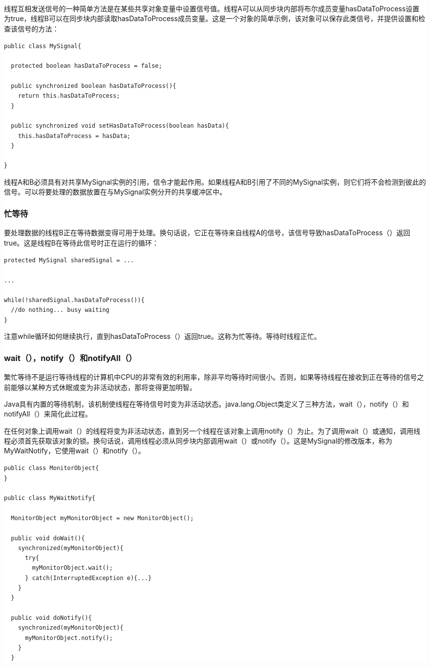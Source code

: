 线程互相发送信号的一种简单方法是在某些共享对象变量中设置信号值。线程A可以从同步块内部将布尔成员变量hasDataToProcess设置为true，线程B可以在同步块内部读取hasDataToProcess成员变量。这是一个对象的简单示例，该对象可以保存此类信号，并提供设置和检查该信号的方法：

```
public class MySignal{

  protected boolean hasDataToProcess = false;

  public synchronized boolean hasDataToProcess(){
    return this.hasDataToProcess;
  }

  public synchronized void setHasDataToProcess(boolean hasData){
    this.hasDataToProcess = hasData;  
  }

}
```

线程A和B必须具有对共享MySignal实例的引用，信令才能起作用。如果线程A和B引用了不同的MySignal实例，则它们将不会检测到彼此的信号。可以将要处理的数据放置在与MySignal实例分开的共享缓冲区中。

### 忙等待

要处理数据的线程B正在等待数据变得可用于处理。换句话说，它正在等待来自线程A的信号，该信号导致hasDataToProcess（）返回true。这是线程B在等待此信号时正在运行的循环：

```
protected MySignal sharedSignal = ...

...

while(!sharedSignal.hasDataToProcess()){
  //do nothing... busy waiting
}
```

注意while循环如何继续执行，直到hasDataToProcess（）返回true。这称为忙等待。等待时线程正忙。

### wait（），notify（）和notifyAll（）

繁忙等待不是运行等待线程的计算机中CPU的非常有效的利用率，除非平均等待时间很小。否则，如果等待线程在接收到正在等待的信号之前能够以某种方式休眠或变为非活动状态，那将变得更加明智。

Java具有内置的等待机制，该机制使线程在等待信号时变为非活动状态。java.lang.Object类定义了三种方法，wait（），notify（）和notifyAll（）来简化此过程。

在任何对象上调用wait（）的线程将变为非活动状态，直到另一个线程在该对象上调用notify（）为止。为了调用wait（）或通知，调用线程必须首先获取该对象的锁。换句话说，调用线程必须从同步块内部调用wait（）或notify（）。这是MySignal的修改版本，称为MyWaitNotify，它使用wait（）和notify（）。

```
public class MonitorObject{
}

public class MyWaitNotify{

  MonitorObject myMonitorObject = new MonitorObject();

  public void doWait(){
    synchronized(myMonitorObject){
      try{
        myMonitorObject.wait();
      } catch(InterruptedException e){...}
    }
  }

  public void doNotify(){
    synchronized(myMonitorObject){
      myMonitorObject.notify();
    }
  }
```